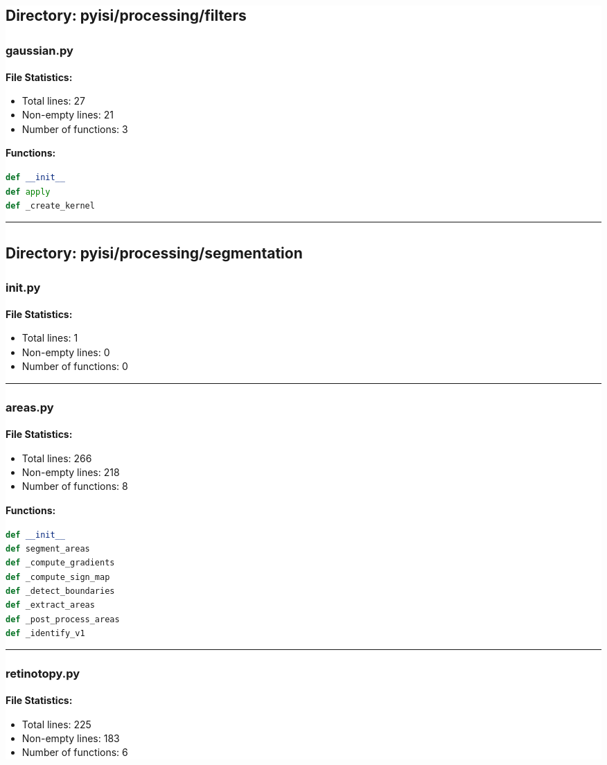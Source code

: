 
## Directory: pyisi/processing/filters


### gaussian.py
**File Statistics:**
- Total lines: 27
- Non-empty lines: 21
- Number of functions: 3

**Functions:**
```python
def __init__
def apply
def _create_kernel
```
---


## Directory: pyisi/processing/segmentation


### __init__.py
**File Statistics:**
- Total lines: 1
- Non-empty lines: 0
- Number of functions: 0

---

### areas.py
**File Statistics:**
- Total lines: 266
- Non-empty lines: 218
- Number of functions: 8

**Functions:**
```python
def __init__
def segment_areas
def _compute_gradients
def _compute_sign_map
def _detect_boundaries
def _extract_areas
def _post_process_areas
def _identify_v1
```
---

### retinotopy.py
**File Statistics:**
- Total lines: 225
- Non-empty lines: 183
- Number of functions: 6
